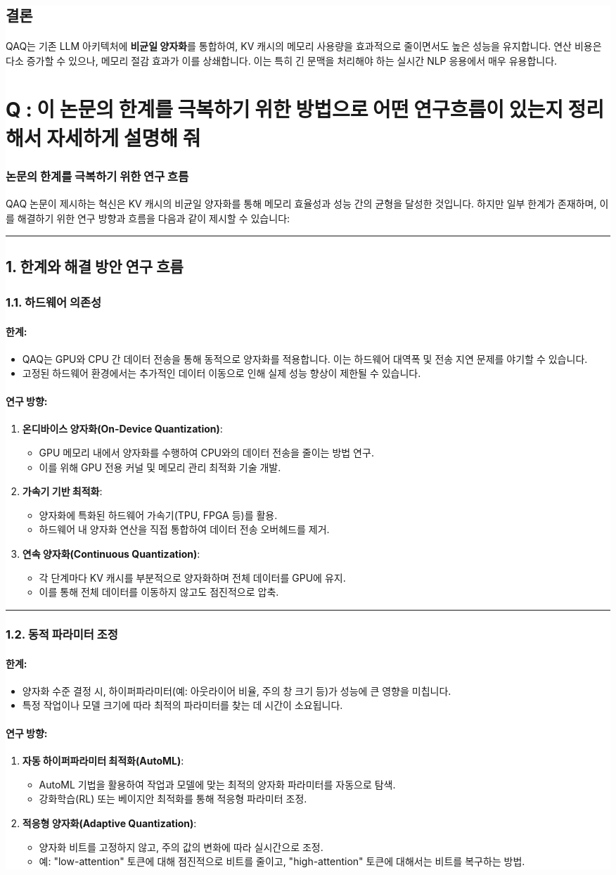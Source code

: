 
## **결론**
QAQ는 기존 LLM 아키텍처에 **비균일 양자화**를 통합하여, KV 캐시의 메모리 사용량을 효과적으로 줄이면서도 높은 성능을 유지합니다. 연산 비용은 다소 증가할 수 있으나, 메모리 절감 효과가 이를 상쇄합니다. 이는 특히 긴 문맥을 처리해야 하는 실시간 NLP 응용에서 매우 유용합니다.

# Q : 이 논문의 한계를 극복하기 위한 방법으로 어떤 연구흐름이 있는지 정리해서 자세하게 설명해 줘



### 논문의 한계를 극복하기 위한 연구 흐름

QAQ 논문이 제시하는 혁신은 KV 캐시의 비균일 양자화를 통해 메모리 효율성과 성능 간의 균형을 달성한 것입니다. 하지만 일부 한계가 존재하며, 이를 해결하기 위한 연구 방향과 흐름을 다음과 같이 제시할 수 있습니다:

---

## **1. 한계와 해결 방안 연구 흐름**

### **1.1. 하드웨어 의존성**
#### **한계**:
- QAQ는 GPU와 CPU 간 데이터 전송을 통해 동적으로 양자화를 적용합니다. 이는 하드웨어 대역폭 및 전송 지연 문제를 야기할 수 있습니다.
- 고정된 하드웨어 환경에서는 추가적인 데이터 이동으로 인해 실제 성능 향상이 제한될 수 있습니다.

#### **연구 방향**:
1. **온디바이스 양자화(On-Device Quantization)**:
   - GPU 메모리 내에서 양자화를 수행하여 CPU와의 데이터 전송을 줄이는 방법 연구.
   - 이를 위해 GPU 전용 커널 및 메모리 관리 최적화 기술 개발.

2. **가속기 기반 최적화**:
   - 양자화에 특화된 하드웨어 가속기(TPU, FPGA 등)를 활용.
   - 하드웨어 내 양자화 연산을 직접 통합하여 데이터 전송 오버헤드를 제거.

3. **연속 양자화(Continuous Quantization)**:
   - 각 단계마다 KV 캐시를 부분적으로 양자화하며 전체 데이터를 GPU에 유지.
   - 이를 통해 전체 데이터를 이동하지 않고도 점진적으로 압축.

---

### **1.2. 동적 파라미터 조정**
#### **한계**:
- 양자화 수준 결정 시, 하이퍼파라미터(예: 아웃라이어 비율, 주의 창 크기 등)가 성능에 큰 영향을 미칩니다.
- 특정 작업이나 모델 크기에 따라 최적의 파라미터를 찾는 데 시간이 소요됩니다.

#### **연구 방향**:
1. **자동 하이퍼파라미터 최적화(AutoML)**:
   - AutoML 기법을 활용하여 작업과 모델에 맞는 최적의 양자화 파라미터를 자동으로 탐색.
   - 강화학습(RL) 또는 베이지안 최적화를 통해 적응형 파라미터 조정.

2. **적응형 양자화(Adaptive Quantization)**:
   - 양자화 비트를 고정하지 않고, 주의 값의 변화에 따라 실시간으로 조정.
   - 예: "low-attention" 토큰에 대해 점진적으로 비트를 줄이고, "high-attention" 토큰에 대해서는 비트를 복구하는 방법.

